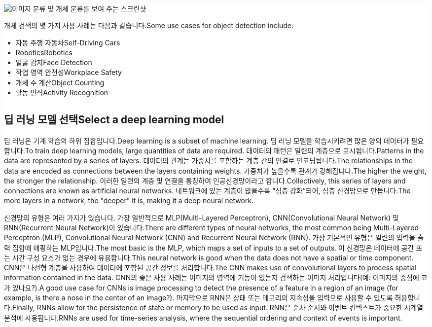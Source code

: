 ![이미지 분류 및 개체 분류를 보여 주는 스크린샷](./media/object-detection-onnx/img-classification-obj-detection.png)

<span data-ttu-id="616e9-129">개체 검색의 몇 가지 사용 사례는 다음과 같습니다.</span><span class="sxs-lookup"><span data-stu-id="616e9-129">Some use cases for object detection include:</span></span>

- <span data-ttu-id="616e9-130">자동 주행 자동차</span><span class="sxs-lookup"><span data-stu-id="616e9-130">Self-Driving Cars</span></span>
- <span data-ttu-id="616e9-131">Robotics</span><span class="sxs-lookup"><span data-stu-id="616e9-131">Robotics</span></span>
- <span data-ttu-id="616e9-132">얼굴 감지</span><span class="sxs-lookup"><span data-stu-id="616e9-132">Face Detection</span></span>
- <span data-ttu-id="616e9-133">작업 영역 안전성</span><span class="sxs-lookup"><span data-stu-id="616e9-133">Workplace Safety</span></span>
- <span data-ttu-id="616e9-134">개체 수 계산</span><span class="sxs-lookup"><span data-stu-id="616e9-134">Object Counting</span></span>
- <span data-ttu-id="616e9-135">활동 인식</span><span class="sxs-lookup"><span data-stu-id="616e9-135">Activity Recognition</span></span>

## <a name="select-a-deep-learning-model"></a><span data-ttu-id="616e9-136">딥 러닝 모델 선택</span><span class="sxs-lookup"><span data-stu-id="616e9-136">Select a deep learning model</span></span>

<span data-ttu-id="616e9-137">딥 러닝은 기계 학습의 하위 집합입니다.</span><span class="sxs-lookup"><span data-stu-id="616e9-137">Deep learning is a subset of machine learning.</span></span> <span data-ttu-id="616e9-138">딥 러닝 모델을 학습시키려면 많은 양의 데이터가 필요합니다.</span><span class="sxs-lookup"><span data-stu-id="616e9-138">To train deep learning models, large quantities of data are required.</span></span> <span data-ttu-id="616e9-139">데이터의 패턴은 일련의 계층으로 표시됩니다.</span><span class="sxs-lookup"><span data-stu-id="616e9-139">Patterns in the data are represented by a series of layers.</span></span> <span data-ttu-id="616e9-140">데이터의 관계는 가중치를 포함하는 계층 간의 연결로 인코딩됩니다.</span><span class="sxs-lookup"><span data-stu-id="616e9-140">The relationships in the data are encoded as connections between the layers containing weights.</span></span> <span data-ttu-id="616e9-141">가중치가 높을수록 관계가 강해집니다.</span><span class="sxs-lookup"><span data-stu-id="616e9-141">The higher the weight, the stronger the relationship.</span></span> <span data-ttu-id="616e9-142">이러한 일련의 계층 및 연결을 통칭하여 인공신경망이라고 합니다.</span><span class="sxs-lookup"><span data-stu-id="616e9-142">Collectively, this series of layers and connections are known as artificial neural networks.</span></span> <span data-ttu-id="616e9-143">네트워크에 있는 계층이 많을수록 “심층 강화”되어, 심층 신경망으로 만듭니다.</span><span class="sxs-lookup"><span data-stu-id="616e9-143">The more layers in a network, the "deeper" it is, making it a deep neural network.</span></span>

<span data-ttu-id="616e9-144">신경망의 유형은 여러 가지가 있습니다. 가장 일반적으로 MLP(Multi-Layered Perceptron), CNN(Convolutional Neural Network) 및 RNN(Recurrent Neural Network)이 있습니다.</span><span class="sxs-lookup"><span data-stu-id="616e9-144">There are different types of neural networks, the most common being Multi-Layered Perceptron (MLP), Convolutional Neural Network (CNN) and Recurrent Neural Network (RNN).</span></span> <span data-ttu-id="616e9-145">가장 기본적인 유형은 일련의 입력을 출력 집합에 매핑하는 MLP입니다.</span><span class="sxs-lookup"><span data-stu-id="616e9-145">The most basic is the MLP, which maps a set of inputs to a set of outputs.</span></span> <span data-ttu-id="616e9-146">이 신경망은 데이터에 공간 또는 시간 구성 요소가 없는 경우에 유용합니다.</span><span class="sxs-lookup"><span data-stu-id="616e9-146">This neural network is good when the data does not have a spatial or time component.</span></span> <span data-ttu-id="616e9-147">CNN은 나선형 계층을 사용하여 데이터에 포함된 공간 정보를 처리합니다.</span><span class="sxs-lookup"><span data-stu-id="616e9-147">The CNN makes use of convolutional layers to process spatial information contained in the data.</span></span> <span data-ttu-id="616e9-148">CNN의 좋은 사용 사례는 이미지의 영역에 기능이 있는지 검색하는 이미지 처리입니다(예: 이미지의 중심에 코가 있나요?).</span><span class="sxs-lookup"><span data-stu-id="616e9-148">A good use case for CNNs is image processing to detect the presence of a feature in a region of an image (for example, is there a nose in the center of an image?).</span></span> <span data-ttu-id="616e9-149">마지막으로 RNN은 상태 또는 메모리의 지속성을 입력으로 사용할 수 있도록 허용합니다.</span><span class="sxs-lookup"><span data-stu-id="616e9-149">Finally, RNNs allow for the persistence of state or memory to be used as input.</span></span> <span data-ttu-id="616e9-150">RNN은 순차 순서와 이벤트 컨텍스트가 중요한 시계열 분석에 사용됩니다.</span><span class="sxs-lookup"><span data-stu-id="616e9-150">RNNs are used for time-series analysis, where the sequential ordering and context of events is important.</span></span>
